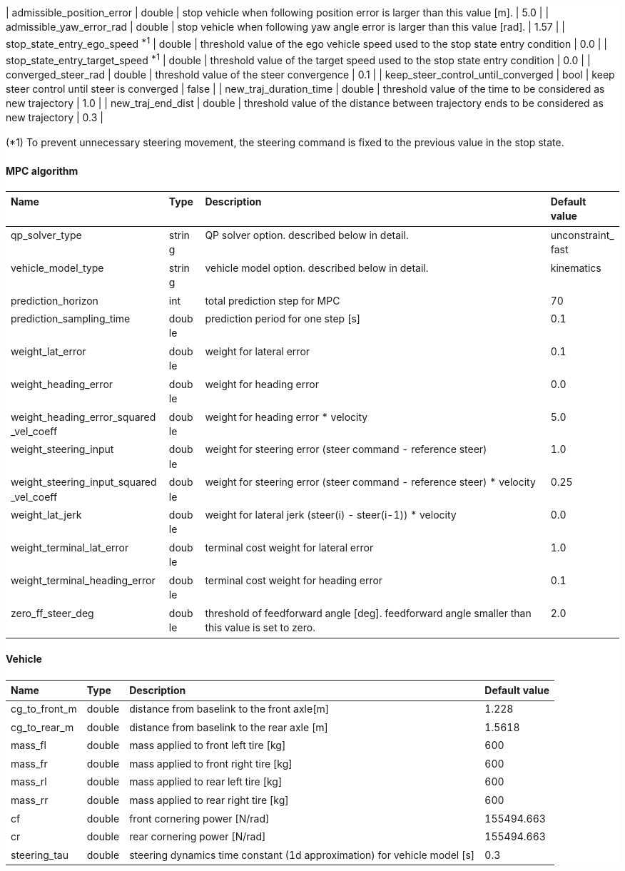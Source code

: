 | admissible_position_error                    | double | stop vehicle when following position error is larger than this value [m].                                                                         | 5.0           |
| admissible_yaw_error_rad                     | double | stop vehicle when following yaw angle error is larger than this value [rad].                                                                      | 1.57          |
| stop_state_entry_ego_speed <sup>\*1</sup>    | double | threshold value of the ego vehicle speed used to the stop state entry condition                                                                   | 0.0           |
| stop_state_entry_target_speed <sup>\*1</sup> | double | threshold value of the target speed used to the stop state entry condition                                                                        | 0.0           |
| converged_steer_rad                          | double | threshold value of the steer convergence                                                                                                          | 0.1           |
| keep_steer_control_until_converged           | bool   | keep steer control until steer is converged                                                                                                       | false         |
| new_traj_duration_time                       | double | threshold value of the time to be considered as new trajectory                                                                                    | 1.0           |
| new_traj_end_dist                            | double | threshold value of the distance between trajectory ends to be considered as new trajectory                                                        | 0.3           |

(\*1) To prevent unnecessary steering movement, the steering command is fixed to the previous value in the stop state.

#### MPC algorithm

| Name                                    | Type   | Description                                                                                     | Default value     |
| :-------------------------------------- | :----- | :---------------------------------------------------------------------------------------------- | :---------------- |
| qp_solver_type                          | string | QP solver option. described below in detail.                                                    | unconstraint_fast |
| vehicle_model_type                      | string | vehicle model option. described below in detail.                                                | kinematics        |
| prediction_horizon                      | int    | total prediction step for MPC                                                                   | 70                |
| prediction_sampling_time                | double | prediction period for one step [s]                                                              | 0.1               |
| weight_lat_error                        | double | weight for lateral error                                                                        | 0.1               |
| weight_heading_error                    | double | weight for heading error                                                                        | 0.0               |
| weight_heading_error_squared_vel_coeff  | double | weight for heading error \* velocity                                                            | 5.0               |
| weight_steering_input                   | double | weight for steering error (steer command - reference steer)                                     | 1.0               |
| weight_steering_input_squared_vel_coeff | double | weight for steering error (steer command - reference steer) \* velocity                         | 0.25              |
| weight_lat_jerk                         | double | weight for lateral jerk (steer(i) - steer(i-1)) \* velocity                                     | 0.0               |
| weight_terminal_lat_error               | double | terminal cost weight for lateral error                                                          | 1.0               |
| weight_terminal_heading_error           | double | terminal cost weight for heading error                                                          | 0.1               |
| zero_ff_steer_deg                       | double | threshold of feedforward angle [deg]. feedforward angle smaller than this value is set to zero. | 2.0               |

#### Vehicle

| Name          | Type   | Description                                                              | Default value |
| :------------ | :----- | :----------------------------------------------------------------------- | :------------ |
| cg_to_front_m | double | distance from baselink to the front axle[m]                              | 1.228         |
| cg_to_rear_m  | double | distance from baselink to the rear axle [m]                              | 1.5618        |
| mass_fl       | double | mass applied to front left tire [kg]                                     | 600           |
| mass_fr       | double | mass applied to front right tire [kg]                                    | 600           |
| mass_rl       | double | mass applied to rear left tire [kg]                                      | 600           |
| mass_rr       | double | mass applied to rear right tire [kg]                                     | 600           |
| cf            | double | front cornering power [N/rad]                                            | 155494.663    |
| cr            | double | rear cornering power [N/rad]                                             | 155494.663    |
| steering_tau  | double | steering dynamics time constant (1d approximation) for vehicle model [s] | 0.3           |
